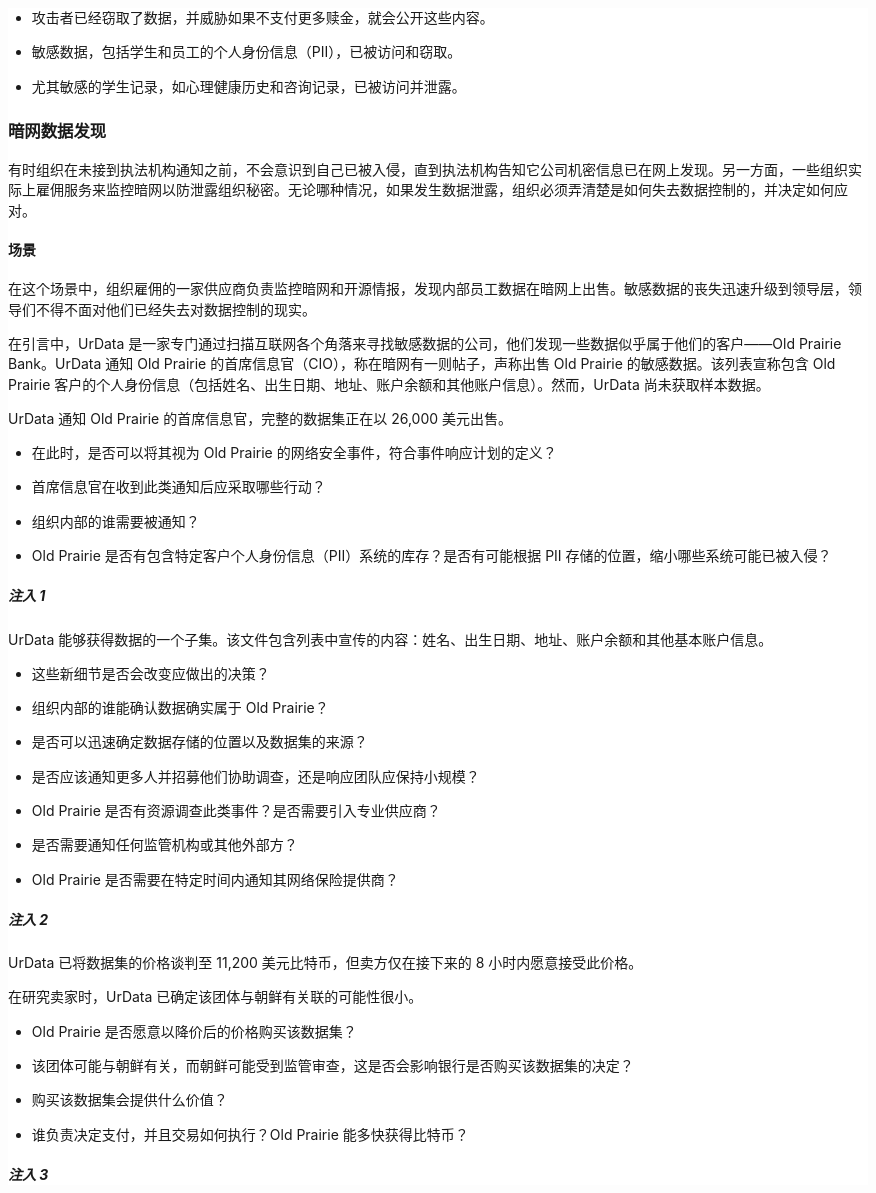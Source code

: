 +   攻击者已经窃取了数据，并威胁如果不支付更多赎金，就会公开这些内容。

+   敏感数据，包括学生和员工的个人身份信息（PII），已被访问和窃取。

+   尤其敏感的学生记录，如心理健康历史和咨询记录，已被访问并泄露。

### 暗网数据发现

有时组织在未接到执法机构通知之前，不会意识到自己已被入侵，直到执法机构告知它公司机密信息已在网上发现。另一方面，一些组织实际上雇佣服务来监控暗网以防泄露组织秘密。无论哪种情况，如果发生数据泄露，组织必须弄清楚是如何失去数据控制的，并决定如何应对。

#### 场景

在这个场景中，组织雇佣的一家供应商负责监控暗网和开源情报，发现内部员工数据在暗网上出售。敏感数据的丧失迅速升级到领导层，领导们不得不面对他们已经失去对数据控制的现实。

在引言中，UrData 是一家专门通过扫描互联网各个角落来寻找敏感数据的公司，他们发现一些数据似乎属于他们的客户——Old Prairie Bank。UrData 通知 Old Prairie 的首席信息官（CIO），称在暗网有一则帖子，声称出售 Old Prairie 的敏感数据。该列表宣称包含 Old Prairie 客户的个人身份信息（包括姓名、出生日期、地址、账户余额和其他账户信息）。然而，UrData 尚未获取样本数据。

UrData 通知 Old Prairie 的首席信息官，完整的数据集正在以 26,000 美元出售。

+   在此时，是否可以将其视为 Old Prairie 的网络安全事件，符合事件响应计划的定义？

+   首席信息官在收到此类通知后应采取哪些行动？

+   组织内部的谁需要被通知？

+   Old Prairie 是否有包含特定客户个人身份信息（PII）系统的库存？是否有可能根据 PII 存储的位置，缩小哪些系统可能已被入侵？

##### 注入 1

UrData 能够获得数据的一个子集。该文件包含列表中宣传的内容：姓名、出生日期、地址、账户余额和其他基本账户信息。

+   这些新细节是否会改变应做出的决策？

+   组织内部的谁能确认数据确实属于 Old Prairie？

+   是否可以迅速确定数据存储的位置以及数据集的来源？

+   是否应该通知更多人并招募他们协助调查，还是响应团队应保持小规模？

+   Old Prairie 是否有资源调查此类事件？是否需要引入专业供应商？

+   是否需要通知任何监管机构或其他外部方？

+   Old Prairie 是否需要在特定时间内通知其网络保险提供商？

##### 注入 2

UrData 已将数据集的价格谈判至 11,200 美元比特币，但卖方仅在接下来的 8 小时内愿意接受此价格。

在研究卖家时，UrData 已确定该团体与朝鲜有关联的可能性很小。

+   Old Prairie 是否愿意以降价后的价格购买该数据集？

+   该团体可能与朝鲜有关，而朝鲜可能受到监管审查，这是否会影响银行是否购买该数据集的决定？

+   购买该数据集会提供什么价值？

+   谁负责决定支付，并且交易如何执行？Old Prairie 能多快获得比特币？

##### 注入 3

